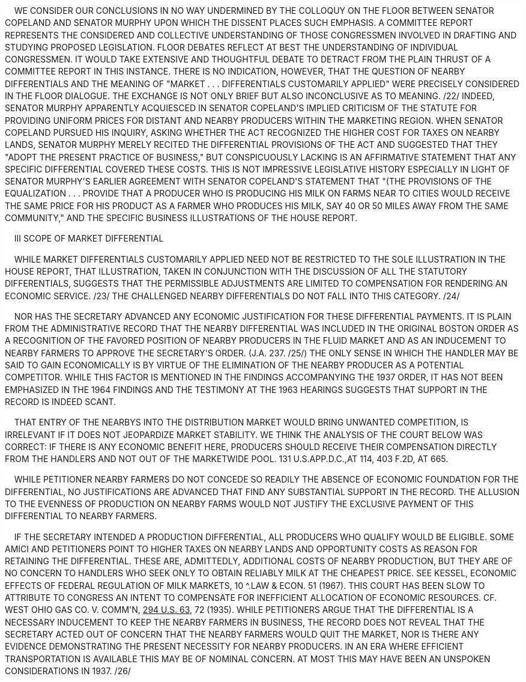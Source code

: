     WE CONSIDER OUR CONCLUSIONS IN NO WAY UNDERMINED BY THE COLLOQUY ON THE FLOOR BETWEEN SENATOR COPELAND AND SENATOR MURPHY UPON WHICH THE DISSENT PLACES SUCH EMPHASIS.  A COMMITTEE REPORT REPRESENTS THE CONSIDERED AND COLLECTIVE UNDERSTANDING OF THOSE CONGRESSMEN INVOLVED IN DRAFTING AND STUDYING PROPOSED LEGISLATION.  FLOOR DEBATES REFLECT AT BEST THE UNDERSTANDING OF INDIVIDUAL CONGRESSMEN.  IT WOULD TAKE EXTENSIVE AND THOUGHTFUL DEBATE TO DETRACT FROM THE PLAIN THRUST OF A COMMITTEE REPORT IN THIS INSTANCE.  THERE IS NO INDICATION, HOWEVER, THAT THE QUESTION OF NEARBY DIFFERENTIALS AND THE MEANING OF "MARKET . . . DIFFERENTIALS CUSTOMARILY APPLIED" WERE PRECISELY CONSIDERED IN THE FLOOR DIALOGUE.  THE EXCHANGE IS NOT ONLY BRIEF BUT ALSO INCONCLUSIVE AS TO MEANING.  /22/  INDEED, SENATOR MURPHY APPARENTLY ACQUIESCED IN SENATOR COPELAND'S IMPLIED CRITICISM OF THE STATUTE FOR PROVIDING UNIFORM PRICES FOR DISTANT AND NEARBY PRODUCERS WITHIN THE MARKETING REGION.  WHEN SENATOR COPELAND PURSUED HIS INQUIRY, ASKING WHETHER THE ACT RECOGNIZED THE HIGHER COST FOR TAXES ON NEARBY LANDS, SENATOR MURPHY MERELY RECITED THE DIFFERENTIAL PROVISIONS OF THE ACT AND SUGGESTED THAT THEY "ADOPT THE PRESENT PRACTICE OF BUSINESS," BUT CONSPICUOUSLY LACKING IS AN AFFIRMATIVE STATEMENT THAT ANY SPECIFIC DIFFERENTIAL COVERED THESE COSTS.  THIS IS NOT IMPRESSIVE LEGISLATIVE HISTORY ESPECIALLY IN LIGHT OF SENATOR MURPHY'S EARLIER AGREEMENT WITH SENATOR COPELAND'S STATEMENT THAT "(THE PROVISIONS OF THE EQUALIZATION . . . PROVIDE THAT A PRODUCER WHO IS PRODUCING HIS MILK ON FARMS NEAR TO CITIES WOULD RECEIVE THE SAME PRICE FOR HIS PRODUCT AS A FARMER WHO PRODUCES HIS MILK, SAY 40 OR 50 MILES AWAY FROM THE SAME COMMUNITY," AND THE SPECIFIC BUSINESS ILLUSTRATIONS OF THE HOUSE REPORT.

    III SCOPE OF MARKET DIFFERENTIAL

    WHILE MARKET DIFFERENTIALS CUSTOMARILY APPLIED NEED NOT BE RESTRICTED TO THE SOLE ILLUSTRATION IN THE HOUSE REPORT, THAT ILLUSTRATION, TAKEN IN CONJUNCTION WITH THE DISCUSSION OF ALL THE STATUTORY DIFFERENTIALS, SUGGESTS THAT THE PERMISSIBLE ADJUSTMENTS ARE LIMITED TO COMPENSATION FOR RENDERING AN ECONOMIC SERVICE.  /23/  THE CHALLENGED NEARBY DIFFERENTIALS DO NOT FALL INTO THIS CATEGORY.  /24/

    NOR HAS THE SECRETARY ADVANCED ANY ECONOMIC JUSTIFICATION FOR THESE DIFFERENTIAL PAYMENTS.  IT IS PLAIN FROM THE ADMINISTRATIVE RECORD THAT THE NEARBY DIFFERENTIAL WAS INCLUDED IN THE ORIGINAL BOSTON ORDER AS A RECOGNITION OF THE FAVORED POSITION OF NEARBY PRODUCERS IN THE FLUID MARKET AND AS AN INDUCEMENT TO NEARBY FARMERS TO APPROVE THE SECRETARY'S ORDER.  (J.A. 237.  /25/) THE ONLY SENSE IN WHICH THE HANDLER MAY BE SAID TO GAIN ECONOMICALLY IS BY VIRTUE OF THE ELIMINATION OF THE NEARBY PRODUCER AS A POTENTIAL COMPETITOR.  WHILE THIS FACTOR IS MENTIONED IN THE FINDINGS ACCOMPANYING THE 1937 ORDER, IT HAS NOT BEEN EMPHASIZED IN THE 1964 FINDINGS AND THE TESTIMONY AT THE 1963 HEARINGS SUGGESTS THAT SUPPORT IN THE RECORD IS INDEED SCANT.

    THAT ENTRY OF THE NEARBYS INTO THE DISTRIBUTION MARKET WOULD BRING UNWANTED COMPETITION, IS IRRELEVANT IF IT DOES NOT JEOPARDIZE MARKET STABILITY.  WE THINK THE ANALYSIS OF THE COURT BELOW WAS CORRECT:  IF THERE IS ANY ECONOMIC BENEFIT HERE, PRODUCERS SHOULD RECEIVE THEIR COMPENSATION DIRECTLY FROM THE HANDLERS AND NOT OUT OF THE MARKETWIDE POOL.  131 U.S.APP.D.C.,AT 114, 403 F.2D, AT 665.

    WHILE PETITIONER NEARBY FARMERS DO NOT CONCEDE SO READILY THE ABSENCE OF ECONOMIC FOUNDATION FOR THE DIFFERENTIAL, NO JUSTIFICATIONS ARE ADVANCED THAT FIND ANY SUBSTANTIAL SUPPORT IN THE RECORD.  THE ALLUSION TO THE EVENNESS OF PRODUCTION ON NEARBY FARMS WOULD NOT JUSTIFY THE EXCLUSIVE PAYMENT OF THIS DIFFERENTIAL TO NEARBY FARMERS.

    IF THE SECRETARY INTENDED A PRODUCTION DIFFERENTIAL, ALL PRODUCERS WHO QUALIFY WOULD BE ELIGIBLE.  SOME AMICI AND PETITIONERS POINT TO HIGHER TAXES ON NEARBY LANDS AND OPPORTUNITY COSTS AS REASON FOR RETAINING THE DIFFERENTIAL.  THESE ARE, ADMITTEDLY, ADDITIONAL COSTS OF NEARBY PRODUCTION, BUT THEY ARE OF NO CONCERN TO HANDLERS WHO SEEK ONLY TO OBTAIN RELIABLY MILK AT THE CHEAPEST PRICE.  SEE KESSEL, ECONOMIC EFFECTS OF FEDERAL REGULATION OF MILK MARKETS, 10 ^.LAW & ECON.  51 (1967).  THIS COURT HAS BEEN SLOW TO ATTRIBUTE TO CONGRESS AN INTENT TO COMPENSATE FOR INEFFICIENT ALLOCATION OF ECONOMIC RESOURCES.  CF. WEST OHIO GAS CO. V. COMM'N, [294 U.S. 63][/us/courts/scotus/usReporter/294/63], 72 (1935).  WHILE PETITIONERS ARGUE THAT THE DIFFERENTIAL IS A NECESSARY INDUCEMENT TO KEEP THE NEARBY FARMERS IN BUSINESS, THE RECORD DOES NOT REVEAL THAT THE SECRETARY ACTED OUT OF CONCERN THAT THE NEARBY FARMERS WOULD QUIT THE MARKET, NOR IS THERE ANY EVIDENCE DEMONSTRATING THE PRESENT NECESSITY FOR NEARBY PRODUCERS.  IN AN ERA WHERE EFFICIENT TRANSPORTATION IS AVAILABLE THIS MAY BE OF NOMINAL CONCERN.  AT MOST THIS MAY HAVE BEEN AN UNSPOKEN CONSIDERATIONS IN 1937.  /26/


[/us/courts/scotus/usReporter/396/168]: https://publicdocs.github.io/go/links?ns=uslm-x&ref=%2Fus%2Fcourts%2Fscotus%2FusReporter%2F396%2F168
[/us/courts/scotus/usReporter/307/533]: https://publicdocs.github.io/go/links?ns=uslm-x&ref=%2Fus%2Fcourts%2Fscotus%2FusReporter%2F307%2F533
[/us/stat/50/246]: https://publicdocs.github.io/go/links?ns=uslm&ref=%2Fus%2Fstat%2F50%2F246
[/us/usc/t7/s601]: https://publicdocs.github.io/go/links?ns=uslm&ref=%2Fus%2Fusc%2Ft7%2Fs601
[/us/courts/scotus/usReporter/394/958]: https://publicdocs.github.io/go/links?ns=uslm-x&ref=%2Fus%2Fcourts%2Fscotus%2FusReporter%2F394%2F958
[/us/stat/48/31]: https://publicdocs.github.io/go/links?ns=uslm&ref=%2Fus%2Fstat%2F48%2F31
[/us/stat/48/195]: https://publicdocs.github.io/go/links?ns=uslm&ref=%2Fus%2Fstat%2F48%2F195
[/us/courts/scotus/usReporter/295/495]: https://publicdocs.github.io/go/links?ns=uslm-x&ref=%2Fus%2Fcourts%2Fscotus%2FusReporter%2F295%2F495
[/us/stat/50/246]: https://publicdocs.github.io/go/links?ns=uslm&ref=%2Fus%2Fstat%2F50%2F246
[/us/usc/t7/s608]: https://publicdocs.github.io/go/links?ns=uslm&ref=%2Fus%2Fusc%2Ft7%2Fs608
[/us/courts/scotus/usReporter/322/607]: https://publicdocs.github.io/go/links?ns=uslm-x&ref=%2Fus%2Fcourts%2Fscotus%2FusReporter%2F322%2F607
[/us/courts/scotus/usReporter/294/63]: https://publicdocs.github.io/go/links?ns=uslm-x&ref=%2Fus%2Fcourts%2Fscotus%2FusReporter%2F294%2F63
[/us/courts/scotus/usReporter/307/533]: https://publicdocs.github.io/go/links?ns=uslm-x&ref=%2Fus%2Fcourts%2Fscotus%2FusReporter%2F307%2F533
[/us/courts/scotus/usReporter/321/288]: https://publicdocs.github.io/go/links?ns=uslm-x&ref=%2Fus%2Fcourts%2Fscotus%2FusReporter%2F321%2F288
[/us/courts/scotus/usReporter/380/1]: https://publicdocs.github.io/go/links?ns=uslm-x&ref=%2Fus%2Fcourts%2Fscotus%2FusReporter%2F380%2F1
[/us/courts/scotus/usReporter/367/396]: https://publicdocs.github.io/go/links?ns=uslm-x&ref=%2Fus%2Fcourts%2Fscotus%2FusReporter%2F367%2F396
[/us/courts/scotus/usReporter/310/534]: https://publicdocs.github.io/go/links?ns=uslm-x&ref=%2Fus%2Fcourts%2Fscotus%2FusReporter%2F310%2F534
[/us/courts/scotus/usReporter/329/90]: https://publicdocs.github.io/go/links?ns=uslm-x&ref=%2Fus%2Fcourts%2Fscotus%2FusReporter%2F329%2F90
[/us/stat/50/249]: https://publicdocs.github.io/go/links?ns=uslm&ref=%2Fus%2Fstat%2F50%2F249
[/us/courts/scotus/usReporter/318/80]: https://publicdocs.github.io/go/links?ns=uslm-x&ref=%2Fus%2Fcourts%2Fscotus%2FusReporter%2F318%2F80
[/us/courts/scotus/usReporter/322/607]: https://publicdocs.github.io/go/links?ns=uslm-x&ref=%2Fus%2Fcourts%2Fscotus%2FusReporter%2F322%2F607
[/us/courts/scotus/usReporter/370/76]: https://publicdocs.github.io/go/links?ns=uslm-x&ref=%2Fus%2Fcourts%2Fscotus%2FusReporter%2F370%2F76
[/us/courts/scotus/usReporter/342/451]: https://publicdocs.github.io/go/links?ns=uslm-x&ref=%2Fus%2Fcourts%2Fscotus%2FusReporter%2F342%2F451
[/us/courts/scotus/usReporter/321/288]: https://publicdocs.github.io/go/links?ns=uslm-x&ref=%2Fus%2Fcourts%2Fscotus%2FusReporter%2F321%2F288
[/us/courts/scotus/usReporter/307/533]: https://publicdocs.github.io/go/links?ns=uslm-x&ref=%2Fus%2Fcourts%2Fscotus%2FusReporter%2F307%2F533
[/us/courts/scotus/usReporter/307/588]: https://publicdocs.github.io/go/links?ns=uslm-x&ref=%2Fus%2Fcourts%2Fscotus%2FusReporter%2F307%2F588
[/us/courts/scotus/usReporter/342/451]: https://publicdocs.github.io/go/links?ns=uslm-x&ref=%2Fus%2Fcourts%2Fscotus%2FusReporter%2F342%2F451
[/us/courts/scotus/usReporter/328/61]: https://publicdocs.github.io/go/links?ns=uslm-x&ref=%2Fus%2Fcourts%2Fscotus%2FusReporter%2F328%2F61
[/us/usc/t7/s608]: https://publicdocs.github.io/go/links?ns=uslm&ref=%2Fus%2Fusc%2Ft7%2Fs608
[/us/stat/50/246]: https://publicdocs.github.io/go/links?ns=uslm&ref=%2Fus%2Fstat%2F50%2F246
[/us/usc/t7/s601]: https://publicdocs.github.io/go/links?ns=uslm&ref=%2Fus%2Fusc%2Ft7%2Fs601
[/us/stat/48/31]: https://publicdocs.github.io/go/links?ns=uslm&ref=%2Fus%2Fstat%2F48%2F31
[/us/stat/48/35]: https://publicdocs.github.io/go/links?ns=uslm&ref=%2Fus%2Fstat%2F48%2F35
[/us/courts/scotus/usReporter/295/495]: https://publicdocs.github.io/go/links?ns=uslm-x&ref=%2Fus%2Fcourts%2Fscotus%2FusReporter%2F295%2F495
[/us/stat/48/195]: https://publicdocs.github.io/go/links?ns=uslm&ref=%2Fus%2Fstat%2F48%2F195
[/us/stat/50/246]: https://publicdocs.github.io/go/links?ns=uslm&ref=%2Fus%2Fstat%2F50%2F246
[/us/stat/50/249]: https://publicdocs.github.io/go/links?ns=uslm&ref=%2Fus%2Fstat%2F50%2F249
[/us/usc/t7/s608]: https://publicdocs.github.io/go/links?ns=uslm&ref=%2Fus%2Fusc%2Ft7%2Fs608
[/us/stat/79/1187]: https://publicdocs.github.io/go/links?ns=uslm&ref=%2Fus%2Fstat%2F79%2F1187
[/us/courts/scotus/usReporter/307/533]: https://publicdocs.github.io/go/links?ns=uslm-x&ref=%2Fus%2Fcourts%2Fscotus%2FusReporter%2F307%2F533
[/us/usc/t7/s608]: https://publicdocs.github.io/go/links?ns=uslm&ref=%2Fus%2Fusc%2Ft7%2Fs608
[/us/usc/t7/s602]: https://publicdocs.github.io/go/links?ns=uslm&ref=%2Fus%2Fusc%2Ft7%2Fs602
[/us/courts/scotus/usReporter/340/474]: https://publicdocs.github.io/go/links?ns=uslm-x&ref=%2Fus%2Fcourts%2Fscotus%2FusReporter%2F340%2F474
[/us/courts/scotus/usReporter/297/1]: https://publicdocs.github.io/go/links?ns=uslm-x&ref=%2Fus%2Fcourts%2Fscotus%2FusReporter%2F297%2F1
[/us/courts/scotus/usReporter/302/737]: https://publicdocs.github.io/go/links?ns=uslm-x&ref=%2Fus%2Fcourts%2Fscotus%2FusReporter%2F302%2F737
[/us/stat/79/1187]: https://publicdocs.github.io/go/links?ns=uslm&ref=%2Fus%2Fstat%2F79%2F1187
[/us/usc/t7/s608]: https://publicdocs.github.io/go/links?ns=uslm&ref=%2Fus%2Fusc%2Ft7%2Fs608
[/us/courts/scotus/usReporter/342/451]: https://publicdocs.github.io/go/links?ns=uslm-x&ref=%2Fus%2Fcourts%2Fscotus%2FusReporter%2F342%2F451
[/us/usc/t7/s608]: https://publicdocs.github.io/go/links?ns=uslm&ref=%2Fus%2Fusc%2Ft7%2Fs608